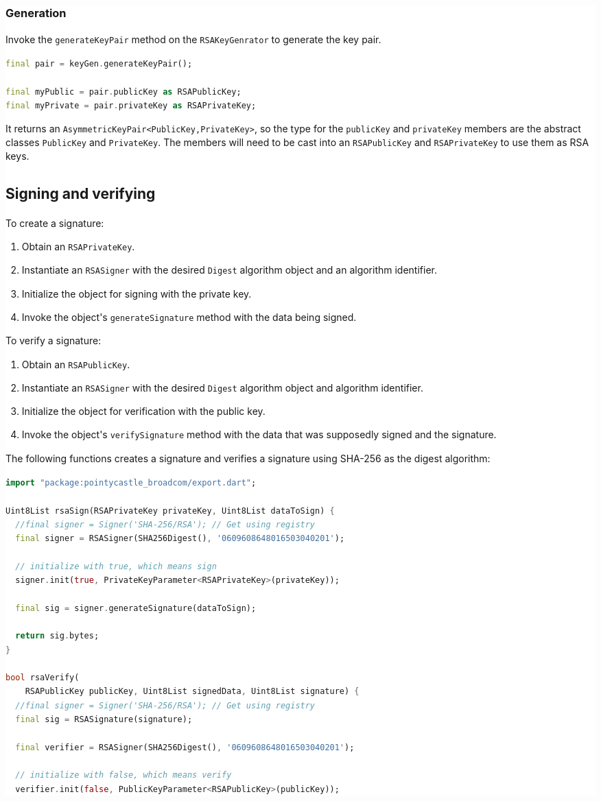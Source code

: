### Generation

Invoke the `generateKeyPair` method on the `RSAKeyGenrator` to
generate the key pair.

```dart
final pair = keyGen.generateKeyPair();

final myPublic = pair.publicKey as RSAPublicKey;
final myPrivate = pair.privateKey as RSAPrivateKey;
```

It returns an `AsymmetricKeyPair<PublicKey,PrivateKey>`, so the type
for the `publicKey` and `privateKey` members are the abstract classes
`PublicKey` and `PrivateKey`.  The members will need to be cast into
an `RSAPublicKey` and `RSAPrivateKey` to use them as RSA keys.

## Signing and verifying

To create a signature:

1. Obtain an `RSAPrivateKey`.

2. Instantiate an `RSASigner` with the desired `Digest` algorithm
   object and an algorithm identifier.

3. Initialize the object for signing with the private key.

4. Invoke the object's `generateSignature` method with the data
   being signed.

To verify a signature:

1. Obtain an `RSAPublicKey`.

2. Instantiate an `RSASigner` with the desired `Digest` algorithm
   object and algorithm identifier.

3. Initialize the object for verification with the public key.

4. Invoke the object's `verifySignature` method with the data
   that was supposedly signed and the signature.

The following functions creates a signature and verifies a signature
using SHA-256 as the digest algorithm:

```dart
import "package:pointycastle_broadcom/export.dart";

Uint8List rsaSign(RSAPrivateKey privateKey, Uint8List dataToSign) {
  //final signer = Signer('SHA-256/RSA'); // Get using registry
  final signer = RSASigner(SHA256Digest(), '0609608648016503040201');

  // initialize with true, which means sign
  signer.init(true, PrivateKeyParameter<RSAPrivateKey>(privateKey));

  final sig = signer.generateSignature(dataToSign);

  return sig.bytes;
}

bool rsaVerify(
    RSAPublicKey publicKey, Uint8List signedData, Uint8List signature) {
  //final signer = Signer('SHA-256/RSA'); // Get using registry
  final sig = RSASignature(signature);

  final verifier = RSASigner(SHA256Digest(), '0609608648016503040201');

  // initialize with false, which means verify
  verifier.init(false, PublicKeyParameter<RSAPublicKey>(publicKey));
```